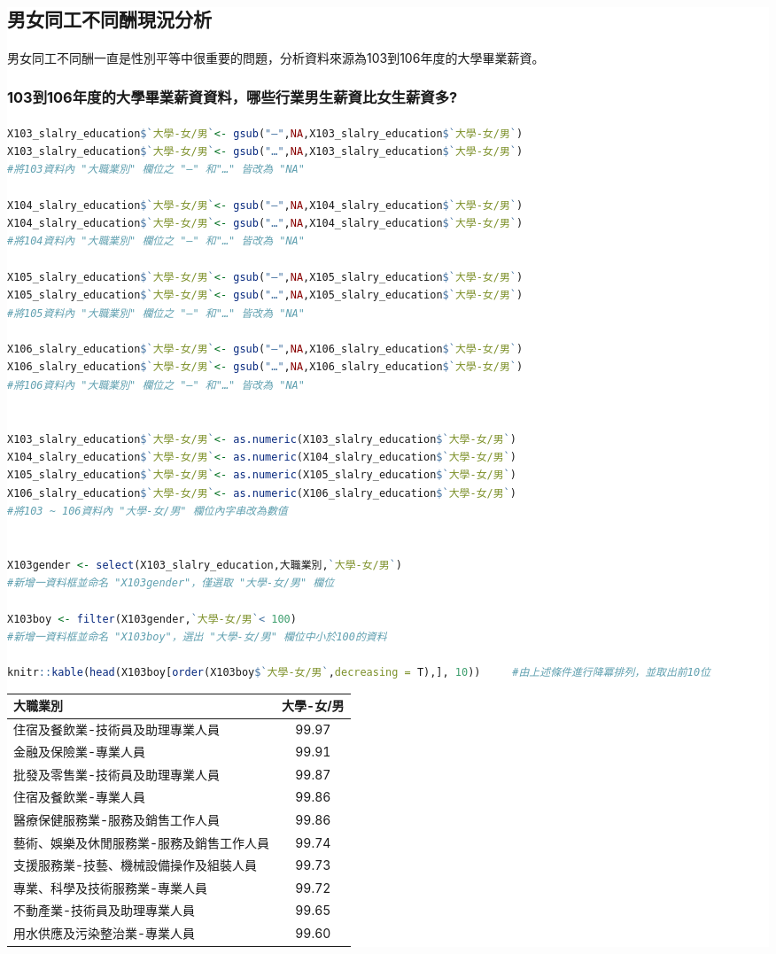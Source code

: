 男女同工不同酬現況分析
----------------------

男女同工不同酬一直是性別平等中很重要的問題，分析資料來源為103到106年度的大學畢業薪資。

### 103到106年度的大學畢業薪資資料，哪些行業男生薪資比女生薪資多?

``` r
X103_slalry_education$`大學-女/男`<- gsub("—",NA,X103_slalry_education$`大學-女/男`)
X103_slalry_education$`大學-女/男`<- gsub("…",NA,X103_slalry_education$`大學-女/男`)
#將103資料內 "大職業別" 欄位之 "—" 和"…" 皆改為 "NA"

X104_slalry_education$`大學-女/男`<- gsub("—",NA,X104_slalry_education$`大學-女/男`)
X104_slalry_education$`大學-女/男`<- gsub("…",NA,X104_slalry_education$`大學-女/男`)
#將104資料內 "大職業別" 欄位之 "—" 和"…" 皆改為 "NA"

X105_slalry_education$`大學-女/男`<- gsub("—",NA,X105_slalry_education$`大學-女/男`)
X105_slalry_education$`大學-女/男`<- gsub("…",NA,X105_slalry_education$`大學-女/男`)
#將105資料內 "大職業別" 欄位之 "—" 和"…" 皆改為 "NA"

X106_slalry_education$`大學-女/男`<- gsub("—",NA,X106_slalry_education$`大學-女/男`)
X106_slalry_education$`大學-女/男`<- gsub("…",NA,X106_slalry_education$`大學-女/男`)
#將106資料內 "大職業別" 欄位之 "—" 和"…" 皆改為 "NA"


X103_slalry_education$`大學-女/男`<- as.numeric(X103_slalry_education$`大學-女/男`)
X104_slalry_education$`大學-女/男`<- as.numeric(X104_slalry_education$`大學-女/男`)
X105_slalry_education$`大學-女/男`<- as.numeric(X105_slalry_education$`大學-女/男`)
X106_slalry_education$`大學-女/男`<- as.numeric(X106_slalry_education$`大學-女/男`)
#將103 ~ 106資料內 "大學-女/男" 欄位內字串改為數值


X103gender <- select(X103_slalry_education,大職業別,`大學-女/男`)
#新增一資料框並命名 "X103gender"，僅選取 "大學-女/男" 欄位

X103boy <- filter(X103gender,`大學-女/男`< 100)
#新增一資料框並命名 "X103boy"，選出 "大學-女/男" 欄位中小於100的資料

knitr::kable(head(X103boy[order(X103boy$`大學-女/男`,decreasing = T),], 10))     #由上述條件進行降冪排列，並取出前10位
```

| 大職業別                                  | 大學-女/男 |
|:------------------------------------------|:----------:|
| 住宿及餐飲業-技術員及助理專業人員         |    99.97   |
| 金融及保險業-專業人員                     |    99.91   |
| 批發及零售業-技術員及助理專業人員         |    99.87   |
| 住宿及餐飲業-專業人員                     |    99.86   |
| 醫療保健服務業-服務及銷售工作人員         |    99.86   |
| 藝術、娛樂及休閒服務業-服務及銷售工作人員 |    99.74   |
| 支援服務業-技藝、機械設備操作及組裝人員   |    99.73   |
| 專業、科學及技術服務業-專業人員           |    99.72   |
| 不動產業-技術員及助理專業人員             |    99.65   |
| 用水供應及污染整治業-專業人員             |    99.60   |
